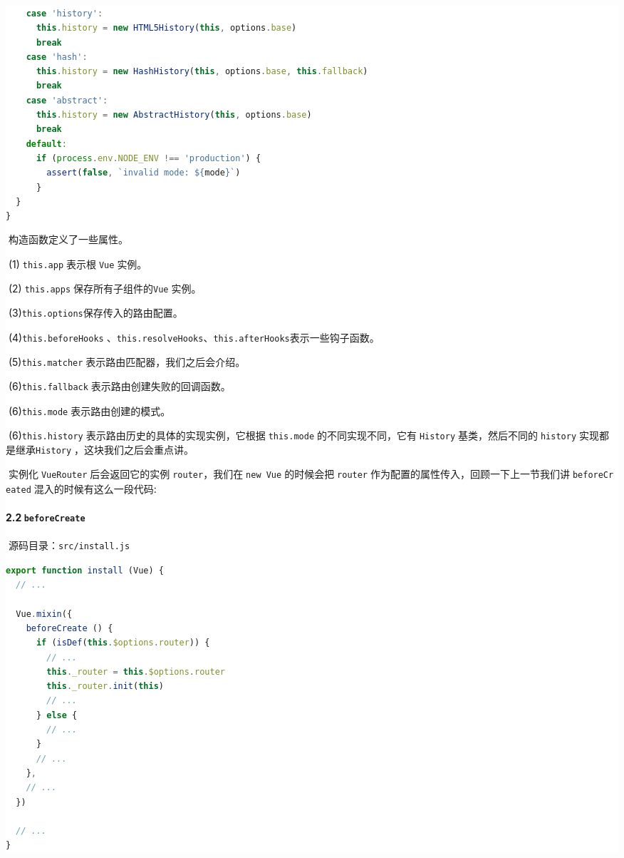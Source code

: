 ```js
    case 'history':
      this.history = new HTML5History(this, options.base)
      break
    case 'hash':
      this.history = new HashHistory(this, options.base, this.fallback)
      break
    case 'abstract':
      this.history = new AbstractHistory(this, options.base)
      break
    default:
      if (process.env.NODE_ENV !== 'production') {
        assert(false, `invalid mode: ${mode}`)
      }
  }
}
```

​	构造函数定义了一些属性。

​		(1) `this.app` 表示根 `Vue` 实例。

​		(2) `this.apps` 保存所有子组件的`Vue` 实例。

​		(3)`this.options`保存传入的路由配置。

​		(4)`this.beforeHooks` 、`this.resolveHooks`、`this.afterHooks`表示一些钩子函数。

​		(5)`this.matcher` 表示路由匹配器，我们之后会介绍。

​		(6)`this.fallback` 表示路由创建失败的回调函数。

​		(6)`this.mode` 表示路由创建的模式。

​		(6)`this.history` 表示路由历史的具体的实现实例，它根据 `this.mode` 的不同实现不同，它有 `History` 基类，然后不同的 `history` 实现都是继承`History` ，这块我们之后会重点讲。

​	实例化 `VueRouter` 后会返回它的实例 `router`，我们在 `new Vue` 的时候会把 `router` 作为配置的属性传入，回顾一下上一节我们讲 `beforeCreated` 混入的时候有这么一段代码:

#### 	2.2 `beforeCreate`

​		源码目录：`src/install.js`

```js
export function install (Vue) {
  // ...

  Vue.mixin({
    beforeCreate () {
      if (isDef(this.$options.router)) {
        // ...
        this._router = this.$options.router
        this._router.init(this)
        // ...
      } else {
        // ...
      }
      // ...
    },
    // ...
  })

  // ...
}
```
